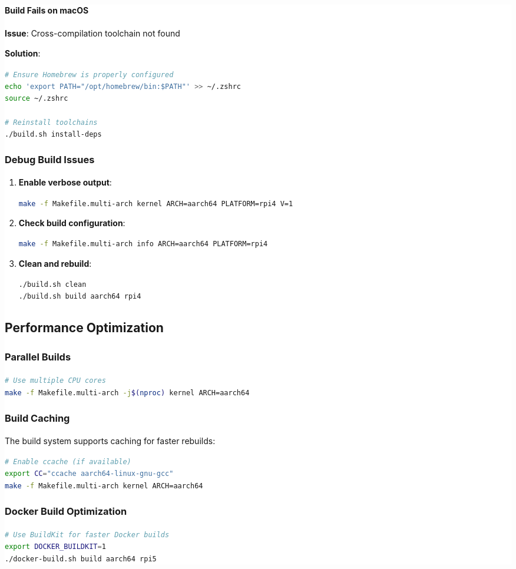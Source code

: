 #### Build Fails on macOS

**Issue**: Cross-compilation toolchain not found

**Solution**:
```bash
# Ensure Homebrew is properly configured
echo 'export PATH="/opt/homebrew/bin:$PATH"' >> ~/.zshrc
source ~/.zshrc

# Reinstall toolchains
./build.sh install-deps
```

### Debug Build Issues

1. **Enable verbose output**:
   ```bash
   make -f Makefile.multi-arch kernel ARCH=aarch64 PLATFORM=rpi4 V=1
   ```

2. **Check build configuration**:
   ```bash
   make -f Makefile.multi-arch info ARCH=aarch64 PLATFORM=rpi4
   ```

3. **Clean and rebuild**:
   ```bash
   ./build.sh clean
   ./build.sh build aarch64 rpi4
   ```

## Performance Optimization

### Parallel Builds

```bash
# Use multiple CPU cores
make -f Makefile.multi-arch -j$(nproc) kernel ARCH=aarch64
```

### Build Caching

The build system supports caching for faster rebuilds:

```bash
# Enable ccache (if available)
export CC="ccache aarch64-linux-gnu-gcc"
make -f Makefile.multi-arch kernel ARCH=aarch64
```

### Docker Build Optimization

```bash
# Use BuildKit for faster Docker builds
export DOCKER_BUILDKIT=1
./docker-build.sh build aarch64 rpi5
```
